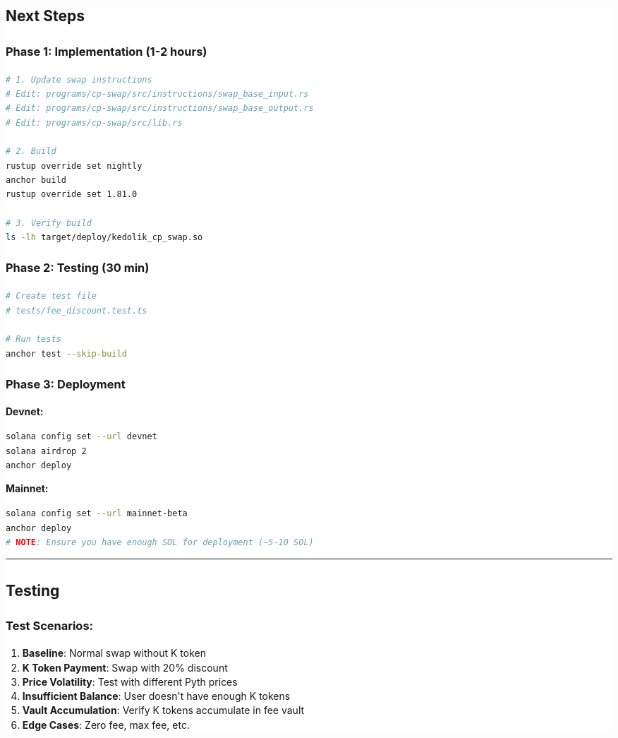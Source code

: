 
## Next Steps

### Phase 1: Implementation (1-2 hours)

```bash
# 1. Update swap instructions
# Edit: programs/cp-swap/src/instructions/swap_base_input.rs
# Edit: programs/cp-swap/src/instructions/swap_base_output.rs
# Edit: programs/cp-swap/src/lib.rs

# 2. Build
rustup override set nightly
anchor build
rustup override set 1.81.0

# 3. Verify build
ls -lh target/deploy/kedolik_cp_swap.so
```

### Phase 2: Testing (30 min)

```bash
# Create test file
# tests/fee_discount.test.ts

# Run tests
anchor test --skip-build
```

### Phase 3: Deployment

**Devnet:**
```bash
solana config set --url devnet
solana airdrop 2
anchor deploy
```

**Mainnet:**
```bash
solana config set --url mainnet-beta
anchor deploy
# NOTE: Ensure you have enough SOL for deployment (~5-10 SOL)
```

---

## Testing

### Test Scenarios:

1. **Baseline**: Normal swap without K token
2. **K Token Payment**: Swap with 20% discount
3. **Price Volatility**: Test with different Pyth prices
4. **Insufficient Balance**: User doesn't have enough K tokens
5. **Vault Accumulation**: Verify K tokens accumulate in fee vault
6. **Edge Cases**: Zero fee, max fee, etc.

